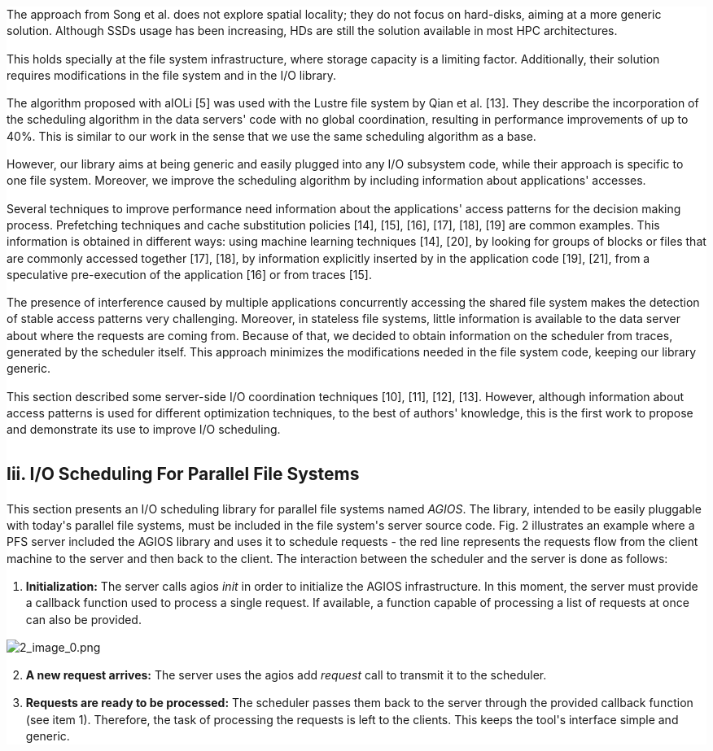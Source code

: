 The approach from Song et al. does not explore spatial locality; they do not focus on hard-disks, aiming at a more generic solution. Although SSDs usage has been increasing, HDs are still the solution available in most HPC architectures.

This holds specially at the file system infrastructure, where storage capacity is a limiting factor. Additionally, their solution requires modifications in the file system and in the I/O library.

The algorithm proposed with aIOLi [5] was used with the Lustre file system by Qian et al. [13]. They describe the incorporation of the scheduling algorithm in the data servers' code with no global coordination, resulting in performance improvements of up to 40%. This is similar to our work in the sense that we use the same scheduling algorithm as a base.

However, our library aims at being generic and easily plugged into any I/O subsystem code, while their approach is specific to one file system. Moreover, we improve the scheduling algorithm by including information about applications' accesses.

Several techniques to improve performance need information about the applications' access patterns for the decision making process. Prefetching techniques and cache substitution policies [14], [15], [16], [17], [18], [19] are common examples. This information is obtained in different ways: using machine learning techniques [14], [20], by looking for groups of blocks or files that are commonly accessed together [17], [18], by information explicitly inserted by in the application code [19],
[21], from a speculative pre-execution of the application [16] or from traces [15].

The presence of interference caused by multiple applications concurrently accessing the shared file system makes the detection of stable access patterns very challenging. Moreover, in stateless file systems, little information is available to the data server about where the requests are coming from. Because of that, we decided to obtain information on the scheduler from traces, generated by the scheduler itself. This approach minimizes the modifications needed in the file system code, keeping our library generic.

This section described some server-side I/O coordination techniques [10], [11], [12], [13]. However, although information about access patterns is used for different optimization techniques, to the best of authors' knowledge, this is the first work to propose and demonstrate its use to improve I/O scheduling.

## Iii. I/O Scheduling For Parallel File Systems

This section presents an I/O scheduling library for parallel file systems named *AGIOS*. The library, intended to be easily pluggable with today's parallel file systems, must be included in the file system's server source code. Fig. 2 illustrates an example where a PFS server included the AGIOS library and uses it to schedule requests - the red line represents the requests flow from the client machine to the server and then back to the client. The interaction between the scheduler and the server is done as follows:
1) **Initialization:** The server calls agios *init* in order to initialize the AGIOS infrastructure. In this moment, the server must provide a callback function used to process a single request. If available, a function capable of processing a list of requests at once can also be provided.

![2_image_0.png](2_image_0.png)

2) **A new request arrives:** The server uses the agios add *request* call to transmit it to the scheduler.

3) **Requests are ready to be processed:** The scheduler passes them back to the server through the provided callback function (see item 1). Therefore, the task of processing the requests is left to the clients. This keeps the tool's interface simple and generic.

